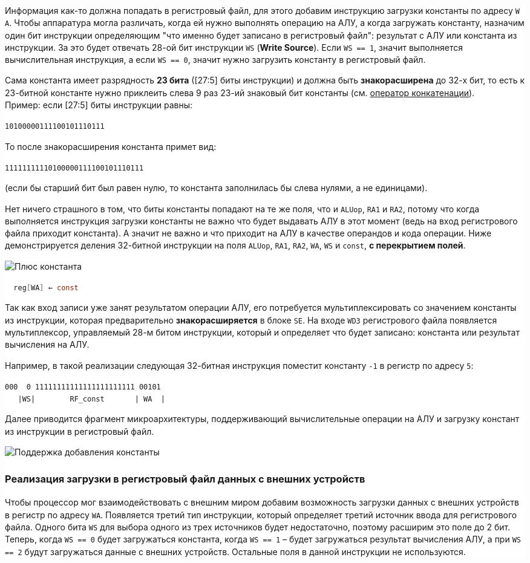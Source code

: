 Информация как-то должна попадать в регистровый файл, для этого добавим инструкцию загрузки константы по адресу `WA`. Чтобы аппаратура могла различать, когда ей нужно выполнять операцию на АЛУ, а когда загружать константу, назначим один бит инструкции определяющим "что именно будет записано в регистровый файл": результат с АЛУ или константа из инструкции. За это будет отвечать 28-ой бит инструкции `WS` (**Write Source**). Если `WS == 1`, значит выполняется вычислительная инструкция, а если `WS == 0`, значит нужно загрузить константу в регистровый файл.

Сама константа имеет разрядность **23 бита** ([27:5] биты инструкции) и должна быть **знакорасширена** до 32-х бит, то есть к 23-битной константе нужно приклеить слева 9 раз 23-ий знаковый бит константы (см. [оператор конкатенации](../../Other/Basic%20Verilog%20structures/Concatenation.md)).  
Пример: если [27:5] биты инструкции равны:

```text
10100000111100101110111
```

То после знакорасширения константа примет вид:

```text
11111111110100000111100101110111
```

(если бы старший бит был равен нулю, то константа заполнилась бы слева нулями, а не единицами).

Нет ничего страшного в том, что биты константы попадают на те же поля, что и `ALUop`, `RA1` и `RA2`, потому что когда выполняется инструкция загрузки константы не важно что будет выдавать АЛУ в этот момент (ведь на вход регистрового файла приходит константа). А значит не важно и что приходит на АЛУ в качестве операндов и кода операции. Ниже демонстрируется деления 32-битной инструкции на поля `ALUop`, `RA1`, `RA2`, `WA`, `WS` и `const`, **с перекрытием полей**.

![Плюс константа](../../../technical/Labs/Pic/ppd_code_2.png)

``` C
  reg[WA] ← const
```

Так как вход записи уже занят результатом операции АЛУ, его потребуется мультиплексировать со значением константы из инструкции, которая предварительно **знакорасширяется** в блоке `SE`. На входе `WD3` регистрового файла появляется мультиплексор, управляемый 28-м битом инструкции, который и определяет что будет записано: константа или результат вычисления на АЛУ.

Например, в такой реализации следующая 32-битная инструкция поместит константу `-1` в регистр по адресу `5`:

```text
000  0 11111111111111111111111 00101
   |WS|        RF_const       | WA  |
```

Далее приводится фрагмент микроархитектуры, поддерживающий вычислительные операции на АЛУ и загрузку констант из инструкции в регистровый файл.

![Поддержка добавления константы](../../../technical/Labs/Pic/ppd_3.drawio.png)

### Реализация загрузки в регистровый файл данных с внешних устройств

Чтобы процессор мог взаимодействовать с внешним миром добавим возможность загрузки данных с внешних устройств в регистр по адресу `WA`. Появляется третий тип инструкции, который определяет третий источник ввода для регистрового файла. Одного бита `WS` для выбора одного из трех источников будет недостаточно, поэтому расширим это поле до 2 бит. Теперь, когда `WS == 0` будет загружаться константа, когда `WS == 1` – будет загружаться результат вычисления АЛУ, а при `WS == 2` будут загружаться данные с внешних устройств. Остальные поля в данной инструкции не используются.
